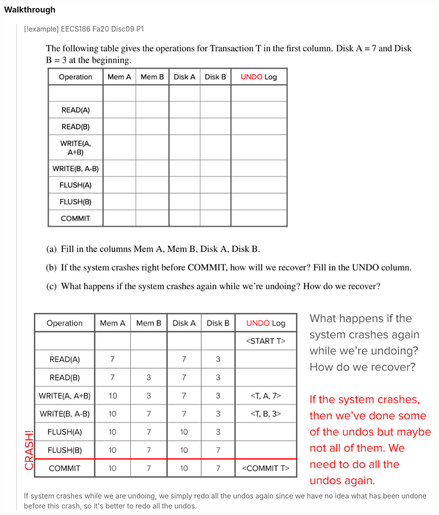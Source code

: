 

### Walkthrough
> [!example] EECS186 Fa20 Disc09 P1
> ![](1_Recovery.assets/image-20240402093127779.png)![](1_Recovery.assets/image-20240402093144169.png)
> If system crashes while we are undoing, we simply redo all the undos again since we have no idea what has been undone before this crash, so it's better to redo all the undos.
